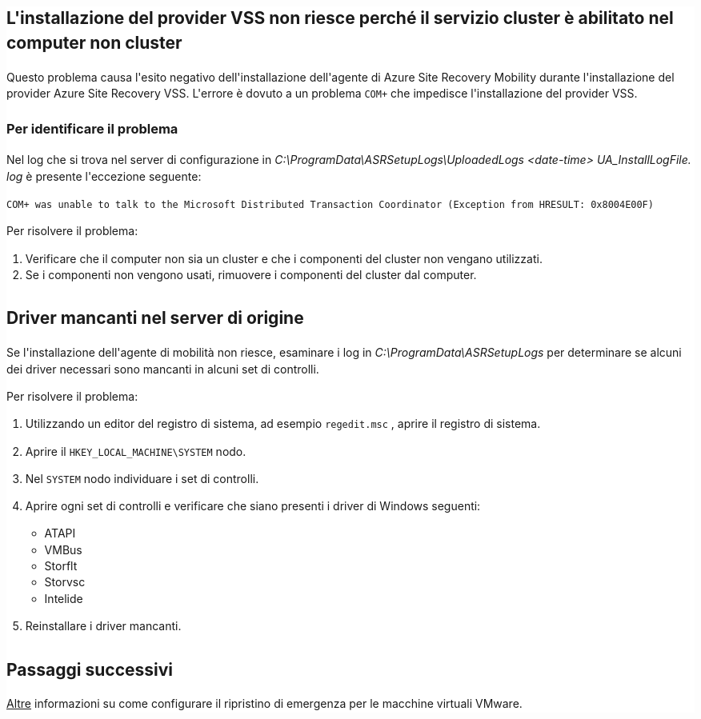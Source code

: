 ## <a name="vss-provider-installation-fails-because-the-cluster-service-being-enabled-on-non-cluster-machine"></a>L'installazione del provider VSS non riesce perché il servizio cluster è abilitato nel computer non cluster

Questo problema causa l'esito negativo dell'installazione dell'agente di Azure Site Recovery Mobility durante l'installazione del provider Azure Site Recovery VSS. L'errore è dovuto a un problema `COM+` che impedisce l'installazione del provider VSS.

### <a name="to-identify-the-issue"></a>Per identificare il problema

Nel log che si trova nel server di configurazione in _C:\ProgramData\ASRSetupLogs\UploadedLogs \<date-time> UA_InstallLogFile. log_ è presente l'eccezione seguente:

```plaintext
COM+ was unable to talk to the Microsoft Distributed Transaction Coordinator (Exception from HRESULT: 0x8004E00F)
```

Per risolvere il problema:

1. Verificare che il computer non sia un cluster e che i componenti del cluster non vengano utilizzati.
1. Se i componenti non vengono usati, rimuovere i componenti del cluster dal computer.

## <a name="drivers-are-missing-on-the-source-server"></a>Driver mancanti nel server di origine

Se l'installazione dell'agente di mobilità non riesce, esaminare i log in _C:\ProgramData\ASRSetupLogs_ per determinare se alcuni dei driver necessari sono mancanti in alcuni set di controlli.

Per risolvere il problema:

1. Utilizzando un editor del registro di sistema, ad esempio `regedit.msc` , aprire il registro di sistema.
1. Aprire il `HKEY_LOCAL_MACHINE\SYSTEM` nodo.
1. Nel `SYSTEM` nodo individuare i set di controlli.
1. Aprire ogni set di controlli e verificare che siano presenti i driver di Windows seguenti:

   * ATAPI
   * VMBus
   * Storflt
   * Storvsc
   * Intelide

1. Reinstallare i driver mancanti.

## <a name="next-steps"></a>Passaggi successivi

[Altre](vmware-azure-tutorial.md) informazioni su come configurare il ripristino di emergenza per le macchine virtuali VMware.
